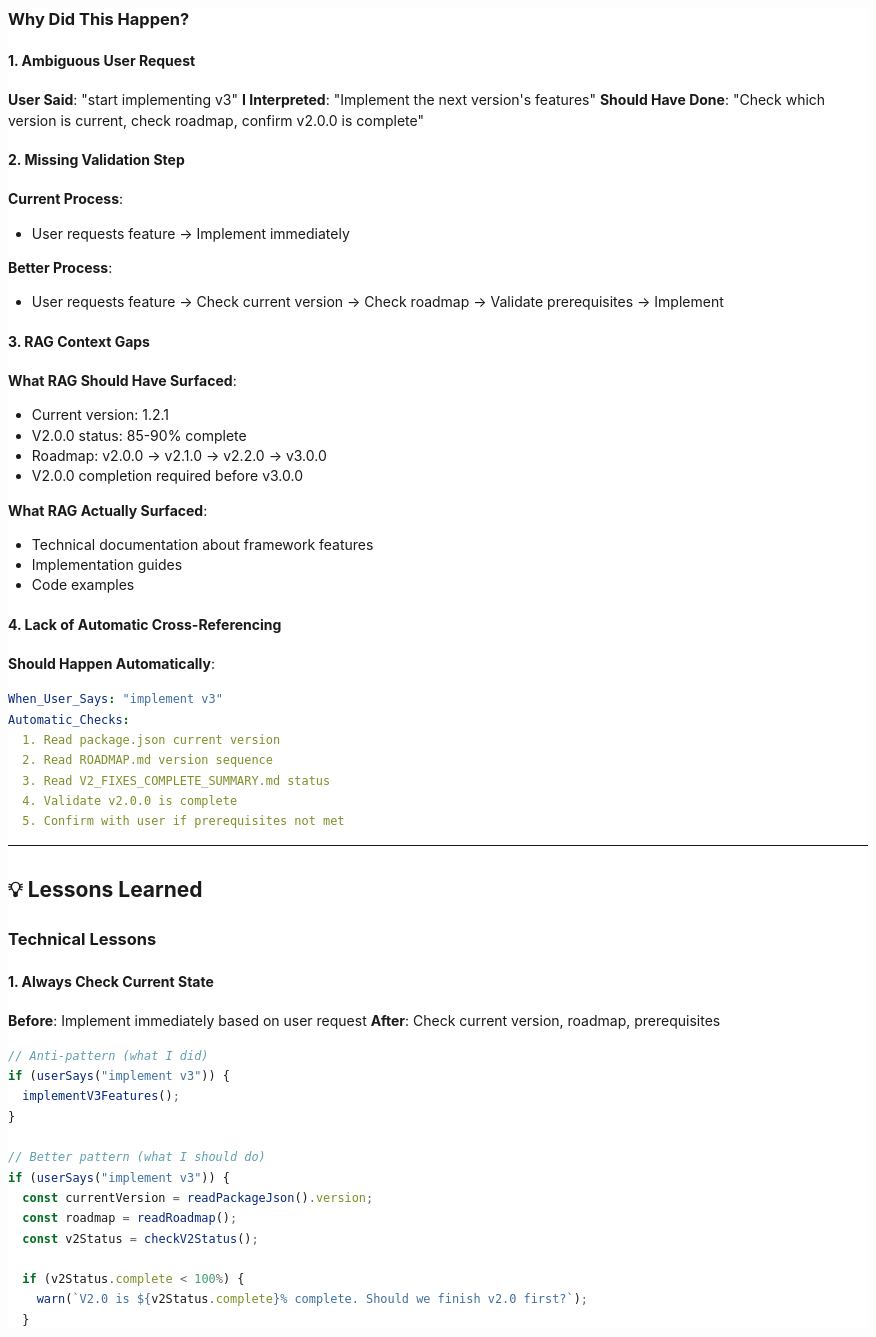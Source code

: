 ### Why Did This Happen?

#### 1. Ambiguous User Request
**User Said**: "start implementing v3"
**I Interpreted**: "Implement the next version's features"
**Should Have Done**: "Check which version is current, check roadmap, confirm v2.0.0 is complete"

#### 2. Missing Validation Step
**Current Process**:
- User requests feature → Implement immediately

**Better Process**:
- User requests feature → Check current version → Check roadmap → Validate prerequisites → Implement

#### 3. RAG Context Gaps
**What RAG Should Have Surfaced**:
- Current version: 1.2.1
- V2.0.0 status: 85-90% complete
- Roadmap: v2.0.0 → v2.1.0 → v2.2.0 → v3.0.0
- V2.0.0 completion required before v3.0.0

**What RAG Actually Surfaced**:
- Technical documentation about framework features
- Implementation guides
- Code examples

#### 4. Lack of Automatic Cross-Referencing
**Should Happen Automatically**:
```yaml
When_User_Says: "implement v3"
Automatic_Checks:
  1. Read package.json current version
  2. Read ROADMAP.md version sequence
  3. Read V2_FIXES_COMPLETE_SUMMARY.md status
  4. Validate v2.0.0 is complete
  5. Confirm with user if prerequisites not met
```

---

## 💡 Lessons Learned

### Technical Lessons

#### 1. Always Check Current State
**Before**: Implement immediately based on user request
**After**: Check current version, roadmap, prerequisites

```typescript
// Anti-pattern (what I did)
if (userSays("implement v3")) {
  implementV3Features();
}

// Better pattern (what I should do)
if (userSays("implement v3")) {
  const currentVersion = readPackageJson().version;
  const roadmap = readRoadmap();
  const v2Status = checkV2Status();

  if (v2Status.complete < 100%) {
    warn(`V2.0 is ${v2Status.complete}% complete. Should we finish v2.0 first?`);
  }
```